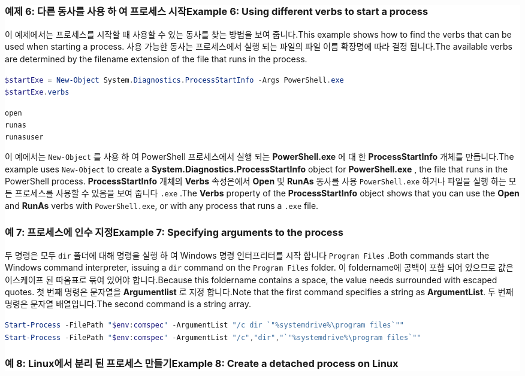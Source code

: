 ### <span data-ttu-id="1787f-130">예제 6: 다른 동사를 사용 하 여 프로세스 시작</span><span class="sxs-lookup"><span data-stu-id="1787f-130">Example 6: Using different verbs to start a process</span></span>

<span data-ttu-id="1787f-131">이 예제에서는 프로세스를 시작할 때 사용할 수 있는 동사를 찾는 방법을 보여 줍니다.</span><span class="sxs-lookup"><span data-stu-id="1787f-131">This example shows how to find the verbs that can be used when starting a process.</span></span> <span data-ttu-id="1787f-132">사용 가능한 동사는 프로세스에서 실행 되는 파일의 파일 이름 확장명에 따라 결정 됩니다.</span><span class="sxs-lookup"><span data-stu-id="1787f-132">The available verbs are determined by the filename extension of the file that runs in the process.</span></span>

```powershell
$startExe = New-Object System.Diagnostics.ProcessStartInfo -Args PowerShell.exe
$startExe.verbs
```

```Output
open
runas
runasuser
```

<span data-ttu-id="1787f-133">이 예에서는 `New-Object` 를 사용 하 여 PowerShell 프로세스에서 실행 되는 **PowerShell.exe** 에 대 한 **ProcessStartInfo** 개체를 만듭니다.</span><span class="sxs-lookup"><span data-stu-id="1787f-133">The example uses `New-Object` to create a **System.Diagnostics.ProcessStartInfo** object for **PowerShell.exe** , the file that runs in the PowerShell process.</span></span> <span data-ttu-id="1787f-134">**ProcessStartInfo** 개체의 **Verbs** 속성은에서 **Open** 및 **RunAs** 동사를 사용 `PowerShell.exe` 하거나 파일을 실행 하는 모든 프로세스를 사용할 수 있음을 보여 줍니다 `.exe` .</span><span class="sxs-lookup"><span data-stu-id="1787f-134">The **Verbs** property of the **ProcessStartInfo** object shows that you can use the **Open** and **RunAs** verbs with `PowerShell.exe`, or with any process that runs a `.exe` file.</span></span>

### <span data-ttu-id="1787f-135">예 7: 프로세스에 인수 지정</span><span class="sxs-lookup"><span data-stu-id="1787f-135">Example 7: Specifying arguments to the process</span></span>

<span data-ttu-id="1787f-136">두 명령은 모두 `dir` 폴더에 대해 명령을 실행 하 여 Windows 명령 인터프리터를 시작 합니다 `Program Files` .</span><span class="sxs-lookup"><span data-stu-id="1787f-136">Both commands start the Windows command interpreter, issuing a `dir` command on the `Program Files` folder.</span></span> <span data-ttu-id="1787f-137">이 foldername에 공백이 포함 되어 있으므로 값은 이스케이프 된 따옴표로 묶여 있어야 합니다.</span><span class="sxs-lookup"><span data-stu-id="1787f-137">Because this foldername contains a space, the value needs surrounded with escaped quotes.</span></span>
<span data-ttu-id="1787f-138">첫 번째 명령은 문자열을 **Argumentlist** 로 지정 합니다.</span><span class="sxs-lookup"><span data-stu-id="1787f-138">Note that the first command specifies a string as **ArgumentList**.</span></span> <span data-ttu-id="1787f-139">두 번째 명령은 문자열 배열입니다.</span><span class="sxs-lookup"><span data-stu-id="1787f-139">The second command is a string array.</span></span>

```powershell
Start-Process -FilePath "$env:comspec" -ArgumentList "/c dir `"%systemdrive%\program files`""
Start-Process -FilePath "$env:comspec" -ArgumentList "/c","dir","`"%systemdrive%\program files`""
```

### <span data-ttu-id="1787f-140">예 8: Linux에서 분리 된 프로세스 만들기</span><span class="sxs-lookup"><span data-stu-id="1787f-140">Example 8: Create a detached process on Linux</span></span>
